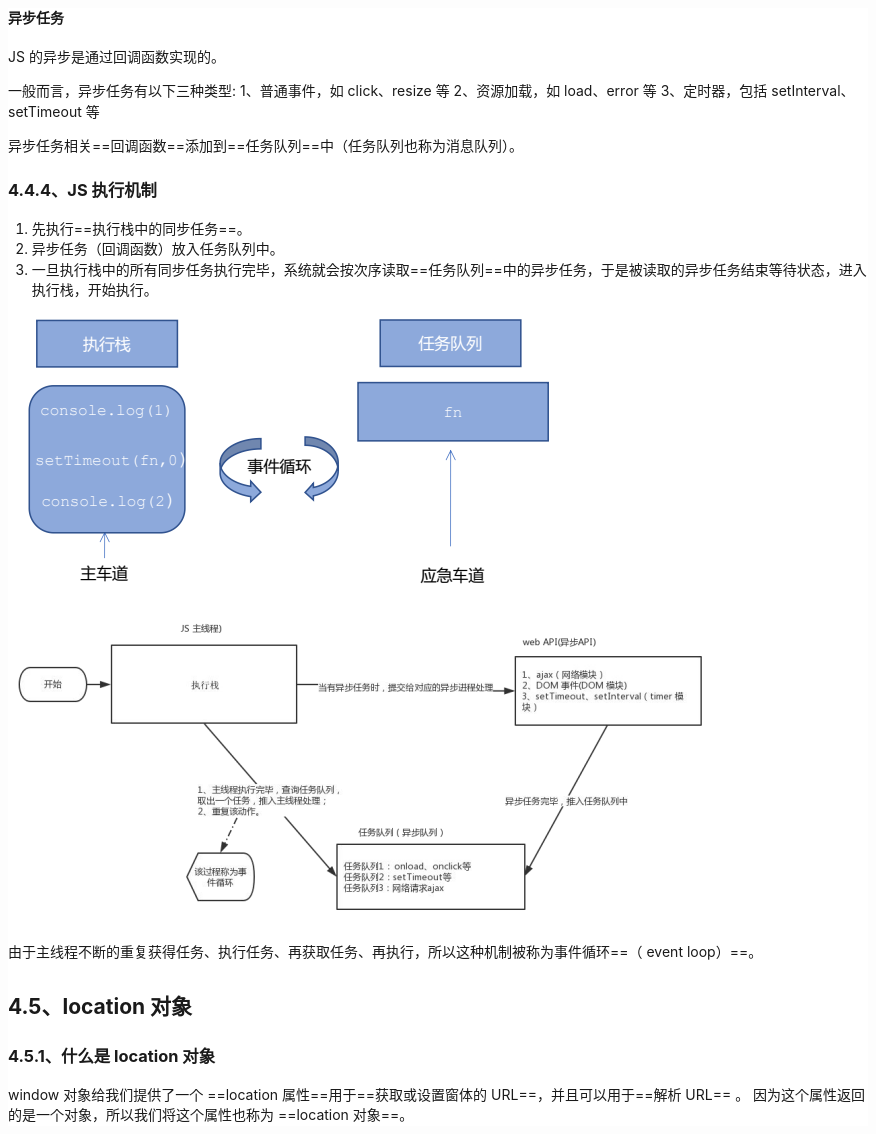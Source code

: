#### 异步任务
JS 的异步是通过回调函数实现的。

一般而言，异步任务有以下三种类型:
1、普通事件，如 click、resize 等
2、资源加载，如 load、error 等
3、定时器，包括 setInterval、setTimeout 等

异步任务相关==回调函数==添加到==任务队列==中（任务队列也称为消息队列）。

### 4.4.4、JS 执行机制
1.  先执行==执行栈中的同步任务==。
2.  异步任务（回调函数）放入任务队列中。
3.  一旦执行栈中的所有同步任务执行完毕，系统就会按次序读取==任务队列==中的异步任务，于是被读取的异步任务结束等待状态，进入执行栈，开始执行。

![](images/JS执行机制.png)

![](images/JS执行机制2.png)

由于主线程不断的重复获得任务、执行任务、再获取任务、再执行，所以这种机制被称为事件循环==（ event loop）==。

## 4.5、location 对象
### 4.5.1、什么是 location 对象
window 对象给我们提供了一个 ==location 属性==用于==获取或设置窗体的 URL==，并且可以用于==解析 URL== 。 因为这个属性返回的是一个对象，所以我们将这个属性也称为 ==location 对象==。
